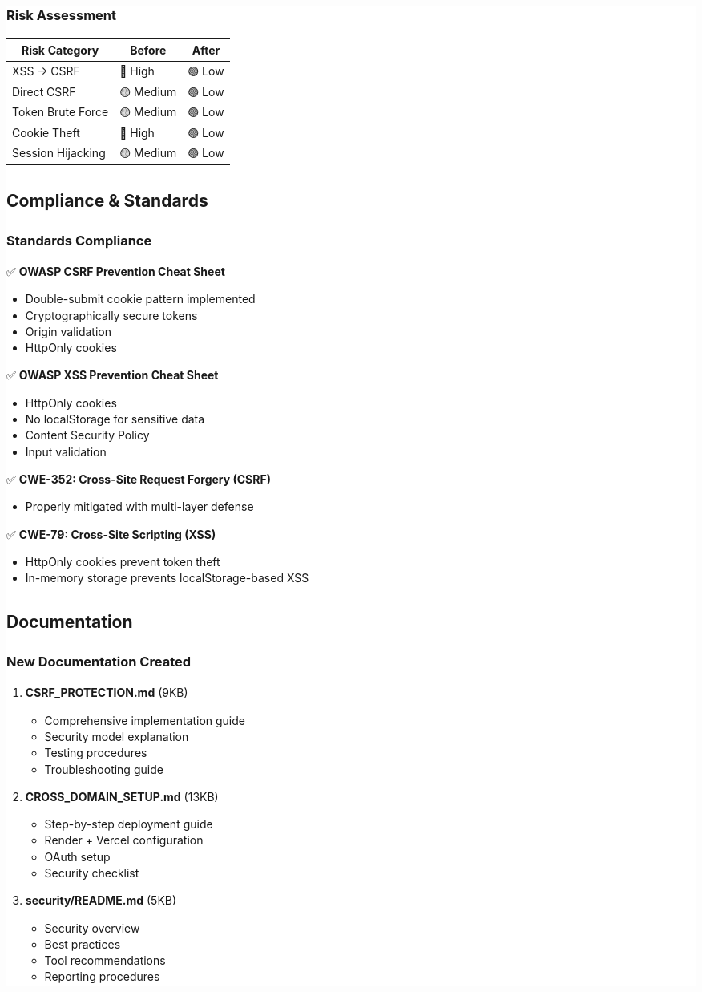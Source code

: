 ### Risk Assessment

| Risk Category | Before | After |
|---------------|--------|-------|
| XSS → CSRF | 🔴 High | 🟢 Low |
| Direct CSRF | 🟡 Medium | 🟢 Low |
| Token Brute Force | 🟡 Medium | 🟢 Low |
| Cookie Theft | 🔴 High | 🟢 Low |
| Session Hijacking | 🟡 Medium | 🟢 Low |

## Compliance & Standards

### Standards Compliance
✅ **OWASP CSRF Prevention Cheat Sheet**
- Double-submit cookie pattern implemented
- Cryptographically secure tokens
- Origin validation
- HttpOnly cookies

✅ **OWASP XSS Prevention Cheat Sheet**
- HttpOnly cookies
- No localStorage for sensitive data
- Content Security Policy
- Input validation

✅ **CWE-352: Cross-Site Request Forgery (CSRF)**
- Properly mitigated with multi-layer defense

✅ **CWE-79: Cross-Site Scripting (XSS)**
- HttpOnly cookies prevent token theft
- In-memory storage prevents localStorage-based XSS

## Documentation

### New Documentation Created
1. **CSRF_PROTECTION.md** (9KB)
   - Comprehensive implementation guide
   - Security model explanation
   - Testing procedures
   - Troubleshooting guide

2. **CROSS_DOMAIN_SETUP.md** (13KB)
   - Step-by-step deployment guide
   - Render + Vercel configuration
   - OAuth setup
   - Security checklist

3. **security/README.md** (5KB)
   - Security overview
   - Best practices
   - Tool recommendations
   - Reporting procedures
